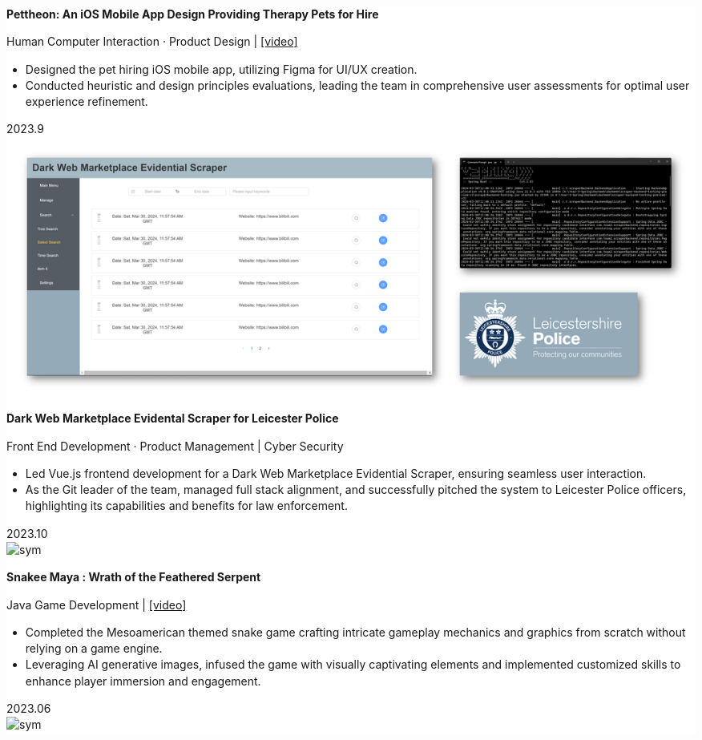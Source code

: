 **Pettheon: An iOS Mobile App Design Providing Therapy Pets for Hire**

Human Computer Interaction · Product Design | [\[video\]](https://www.youtube.com/watch?v=vdQL5ZXM44M)
- Designed the pet hiring iOS mobile app, utilizing Figma for UI/UX creation. 
- Conducted heuristic and design principles evaluations, leading the team in comprehensive user assessments for optimal user experience refinement.
</div>
</div>

<div class='paper-box'><div class='paper-box-image'><div><div class="badge">2023.9</div><img src='images/dark_web.png' alt="sym" width="100%"></div></div>
<div class='paper-box-text' markdown="1">

**Dark Web Marketplace Evidental Scraper for Leicester Police**

Front End Development · Product Management | Cyber Security
- Led Vue.js frontend development for a Dark Web Marketplace Evidential Scraper, ensuring seamless user interaction. 
- As the Git leader of the team, managed full stack alignment, and successfully pitched the system to Leicester Police officers, highlighting its capabilities and benefits for law enforcement.
</div>
</div>

<div class='paper-box'><div class='paper-box-image'><div><div class="badge">2023.10</div><img src='images/Snakee_Maya.png' alt="sym" width="100%"></div></div>
<div class='paper-box-text' markdown="1">

**Snakee Maya : Wrath of the Feathered Serpent**

Java Game Development | [\[video\]](https://www.youtube.com/watch?v=eoucdJj4mak&t=60s)
- Completed the Mesoamerican themed snake game crafting intricate gameplay mechanics and graphics from scratch without relying on a game engine. 
- Leveraging AI generative images, infused the game with visually captivating elements and implemented customized skills to enhance player immersion and engagement.
</div>
</div>

<div class='paper-box'><div class='paper-box-image'><div><div class="badge">2023.06</div><img src='images/Ptah_AI.png' alt="sym" width="100%"></div></div>
<div class='paper-box-text' markdown="1">
